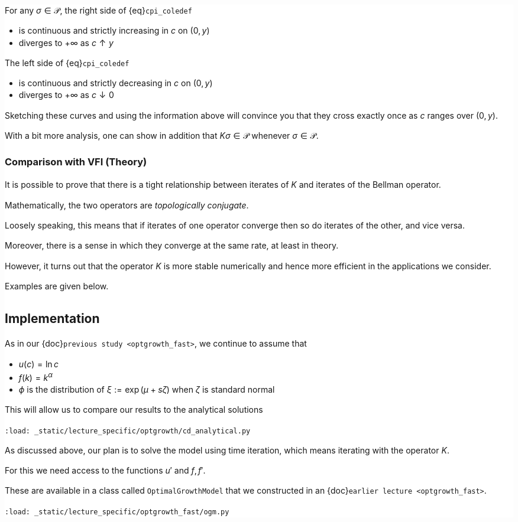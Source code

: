 For any $\sigma \in \mathscr P$, the right side of {eq}`cpi_coledef`

* is continuous and strictly increasing in $c$ on $(0, y)$
* diverges to $+\infty$ as $c \uparrow y$

The left side of {eq}`cpi_coledef`

* is continuous and strictly decreasing in $c$ on $(0, y)$
* diverges to $+\infty$ as $c \downarrow 0$

Sketching these curves and using the information above will convince you that they cross exactly once as $c$ ranges over $(0, y)$.

With a bit more analysis, one can show in addition that $K \sigma \in \mathscr P$
whenever $\sigma \in \mathscr P$.

### Comparison with VFI (Theory)

It is possible to prove that there is a tight relationship between iterates of
$K$ and iterates of the Bellman operator.

Mathematically, the two operators are *topologically conjugate*.

Loosely speaking, this means that if iterates of one operator converge then
so do iterates of the other, and vice versa.

Moreover, there is a sense in which they converge at the same rate, at least
in theory.

However, it turns out that the operator $K$ is more stable numerically
and hence more efficient in the applications we consider.

Examples are given below.

## Implementation

As in our {doc}`previous study <optgrowth_fast>`, we continue to assume that

* $u(c) = \ln c$
* $f(k) = k^{\alpha}$
* $\phi$ is the distribution of $\xi := \exp(\mu + s \zeta)$ when $\zeta$ is standard normal

This will allow us to compare our results to the analytical solutions

```{code-cell} python3
:load: _static/lecture_specific/optgrowth/cd_analytical.py
```

As discussed above, our plan is to solve the model using time iteration, which
means iterating with the operator $K$.

For this we need access to the functions $u'$ and $f, f'$.

These are available in a class called `OptimalGrowthModel` that we
constructed in an {doc}`earlier lecture <optgrowth_fast>`.

```{code-cell} python3
:load: _static/lecture_specific/optgrowth_fast/ogm.py
```
